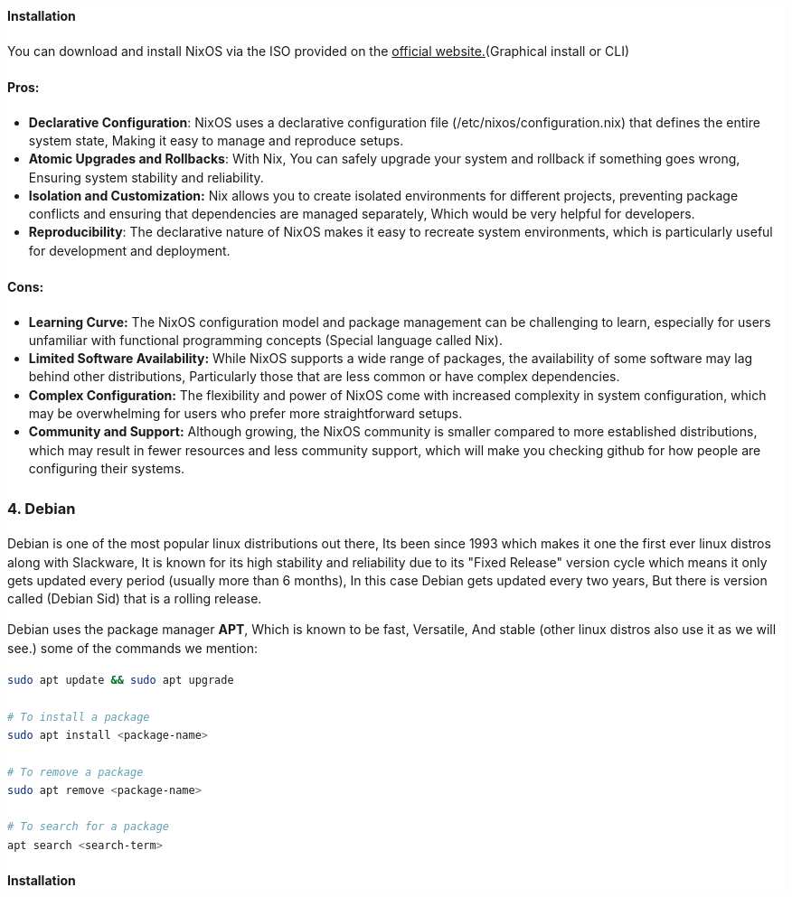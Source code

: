 #### Installation
You can download and install NixOS via the ISO provided on the [official website.](https://nixos.org/)(Graphical install or CLI)

#### Pros:
  - **Declarative Configuration**: NixOS uses a declarative configuration file (/etc/nixos/configuration.nix) that defines the entire system state, Making it easy to manage and reproduce setups.
  - **Atomic Upgrades and Rollbacks**: With Nix, You can safely upgrade your system and rollback if something goes wrong, Ensuring system stability and reliability.
  - **Isolation and Customization:** Nix allows you to create isolated environments for different projects, preventing package conflicts and ensuring that dependencies are managed separately, Which would be very helpful for developers.
  - **Reproducibility**: The declarative nature of NixOS makes it easy to recreate system environments, which is particularly useful for development and deployment.

#### Cons:
  - **Learning Curve:** The NixOS configuration model and package management can be challenging to learn, especially for users unfamiliar with functional programming concepts (Special language called Nix).
  - **Limited Software Availability:** While NixOS supports a wide range of packages, the availability of some software may lag behind other distributions, Particularly those that are less common or have complex dependencies.
  - **Complex Configuration:** The flexibility and power of NixOS come with increased complexity in system configuration, which may be overwhelming for users who prefer more straightforward setups.
  - **Community and Support:** Although growing, the NixOS community is smaller compared to more established distributions, which may result in fewer resources and less community support, which will make you checking github for how people are configuring their systems.

### 4. Debian
Debian is one of the most popular linux distributions out there, Its been since 1993 which makes it one the first ever linux distros along with Slackware, It is known for its high stability and reliability due to its "Fixed Release" version cycle which means it only gets updated every period (usually more than 6 months), In this case Debian gets updated every two years, But there is version called (Debian Sid) that is a rolling release.

 Debian uses the package manager **APT**, Which is known to be fast, Versatile, And stable (other linux distros also use it as we will see.) 
some of the commands we mention:
``` sh
sudo apt update && sudo apt upgrade

# To install a package
sudo apt install <package-name>

# To remove a package
sudo apt remove <package-name>

# To search for a package
apt search <search-term>
```

#### Installation
